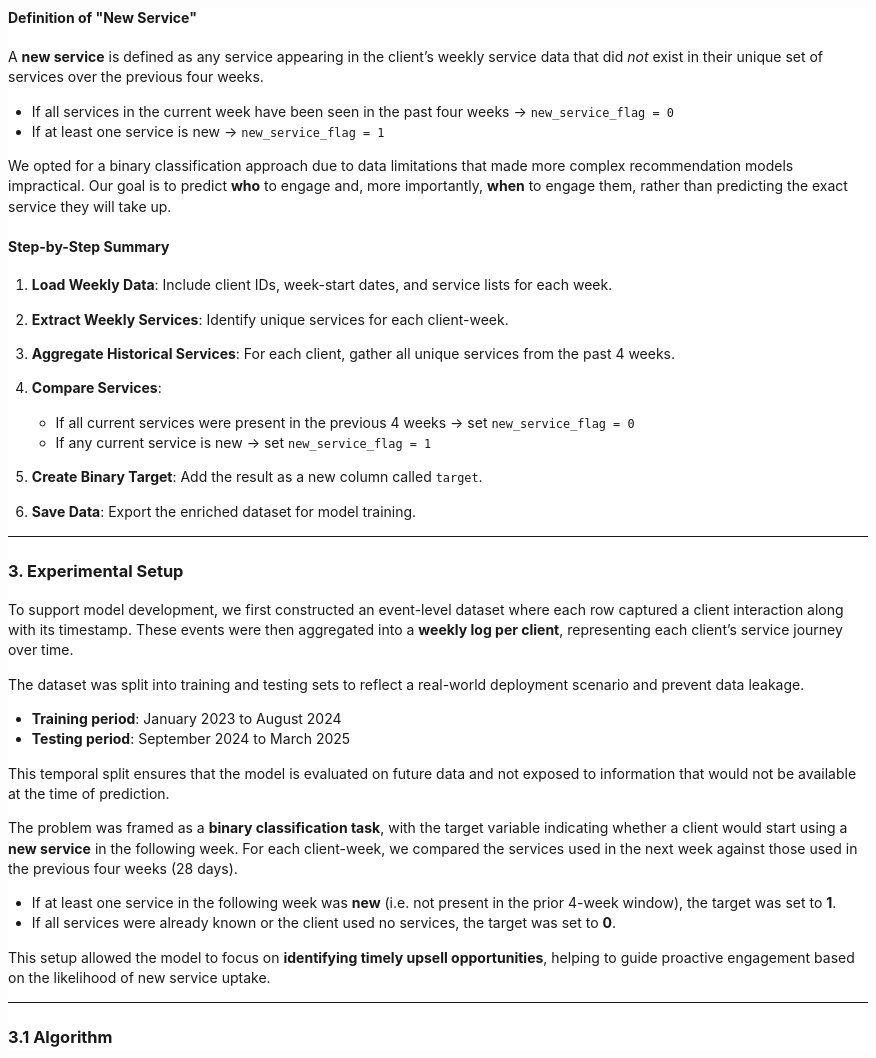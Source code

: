 #### Definition of "New Service"

A **new service** is defined as any service appearing in the client’s weekly service data that did *not* exist in their unique set of services over the previous four weeks.

* If all services in the current week have been seen in the past four weeks → `new_service_flag = 0`
* If at least one service is new → `new_service_flag = 1`

We opted for a binary classification approach due to data limitations that made more complex recommendation models impractical. Our goal is to predict **who** to engage and, more importantly, **when** to engage them, rather than predicting the exact service they will take up.

#### Step-by-Step Summary

1. **Load Weekly Data**: Include client IDs, week-start dates, and service lists for each week.
2. **Extract Weekly Services**: Identify unique services for each client-week.
3. **Aggregate Historical Services**: For each client, gather all unique services from the past 4 weeks.
4. **Compare Services**:

   * If all current services were present in the previous 4 weeks → set `new_service_flag = 0`
   * If any current service is new → set `new_service_flag = 1`
5. **Create Binary Target**: Add the result as a new column called `target`.
6. **Save Data**: Export the enriched dataset for model training.

---

### 3. Experimental Setup

To support model development, we first constructed an event-level dataset where each row captured a client interaction along with its timestamp. These events were then aggregated into a **weekly log per client**, representing each client’s service journey over time.

The dataset was split into training and testing sets to reflect a real-world deployment scenario and prevent data leakage.

* **Training period**: January 2023 to August 2024
* **Testing period**: September 2024 to March 2025

This temporal split ensures that the model is evaluated on future data and not exposed to information that would not be available at the time of prediction.

The problem was framed as a **binary classification task**, with the target variable indicating whether a client would start using a **new service** in the following week. For each client-week, we compared the services used in the next week against those used in the previous four weeks (28 days).

* If at least one service in the following week was **new** (i.e. not present in the prior 4-week window), the target was set to **1**.
* If all services were already known or the client used no services, the target was set to **0**.

This setup allowed the model to focus on **identifying timely upsell opportunities**, helping to guide proactive engagement based on the likelihood of new service uptake.

---

### 3.1 Algorithm
